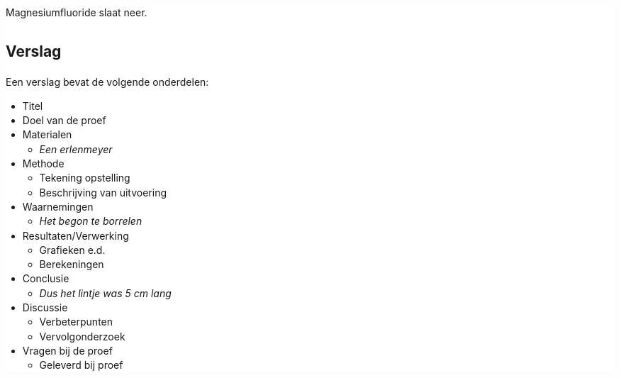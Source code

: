 Magnesiumfluoride slaat neer.

## Verslag
Een verslag bevat de volgende onderdelen:

- Titel
- Doel van de proef
- Materialen
	- *Een erlenmeyer*
- Methode
	- Tekening opstelling
	- Beschrijving van uitvoering
- Waarnemingen
	- *Het begon te borrelen*
- Resultaten/Verwerking
	- Grafieken e.d.
	- Berekeningen
- Conclusie
	- *Dus het lintje was 5 cm lang*
- Discussie
	- Verbeterpunten
	- Vervolgonderzoek
- Vragen bij de proef
	- Geleverd bij proef
